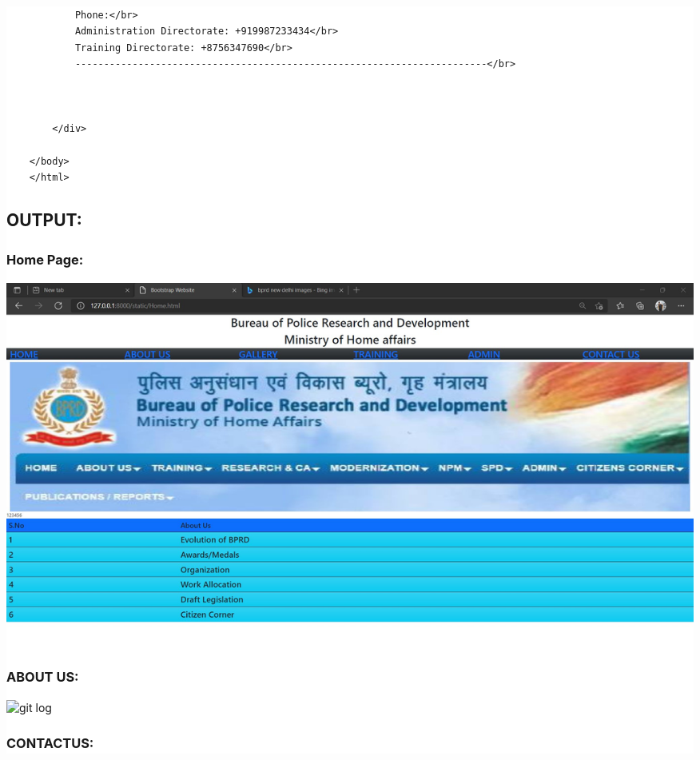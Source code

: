                 Phone:</br>
                Administration Directorate: +919987233434</br>
                Training Directorate: +8756347690</br>
                ------------------------------------------------------------------------</br>
            
            
            
            </div>

        </body>
        </html>



## OUTPUT:


### Home Page:
![git log](homepage.jpg)
### ABOUT US:
![git log](aboutus.jpgjpg)
### CONTACTUS: